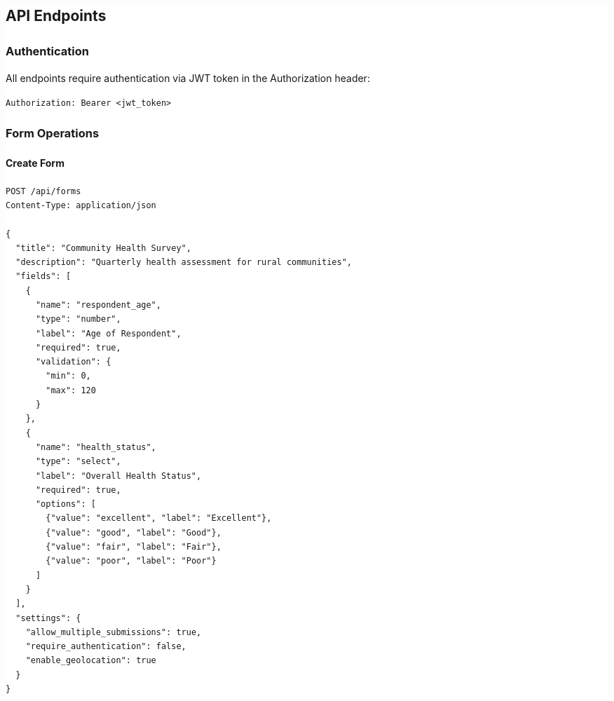 ## API Endpoints

### Authentication

All endpoints require authentication via JWT token in the Authorization header:
```
Authorization: Bearer <jwt_token>
```

### Form Operations

#### Create Form
```http
POST /api/forms
Content-Type: application/json

{
  "title": "Community Health Survey",
  "description": "Quarterly health assessment for rural communities",
  "fields": [
    {
      "name": "respondent_age",
      "type": "number",
      "label": "Age of Respondent",
      "required": true,
      "validation": {
        "min": 0,
        "max": 120
      }
    },
    {
      "name": "health_status",
      "type": "select",
      "label": "Overall Health Status",
      "required": true,
      "options": [
        {"value": "excellent", "label": "Excellent"},
        {"value": "good", "label": "Good"},
        {"value": "fair", "label": "Fair"},
        {"value": "poor", "label": "Poor"}
      ]
    }
  ],
  "settings": {
    "allow_multiple_submissions": true,
    "require_authentication": false,
    "enable_geolocation": true
  }
}
```
